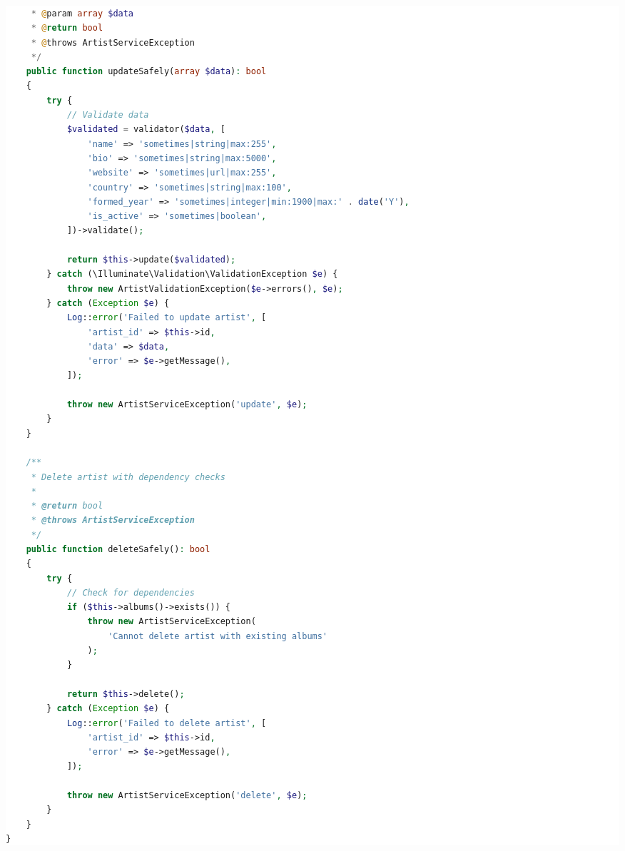 ```php
     * @param array $data
     * @return bool
     * @throws ArtistServiceException
     */
    public function updateSafely(array $data): bool
    {
        try {
            // Validate data
            $validated = validator($data, [
                'name' => 'sometimes|string|max:255',
                'bio' => 'sometimes|string|max:5000',
                'website' => 'sometimes|url|max:255',
                'country' => 'sometimes|string|max:100',
                'formed_year' => 'sometimes|integer|min:1900|max:' . date('Y'),
                'is_active' => 'sometimes|boolean',
            ])->validate();

            return $this->update($validated);
        } catch (\Illuminate\Validation\ValidationException $e) {
            throw new ArtistValidationException($e->errors(), $e);
        } catch (Exception $e) {
            Log::error('Failed to update artist', [
                'artist_id' => $this->id,
                'data' => $data,
                'error' => $e->getMessage(),
            ]);
            
            throw new ArtistServiceException('update', $e);
        }
    }

    /**
     * Delete artist with dependency checks
     * 
     * @return bool
     * @throws ArtistServiceException
     */
    public function deleteSafely(): bool
    {
        try {
            // Check for dependencies
            if ($this->albums()->exists()) {
                throw new ArtistServiceException(
                    'Cannot delete artist with existing albums'
                );
            }

            return $this->delete();
        } catch (Exception $e) {
            Log::error('Failed to delete artist', [
                'artist_id' => $this->id,
                'error' => $e->getMessage(),
            ]);
            
            throw new ArtistServiceException('delete', $e);
        }
    }
}
```
